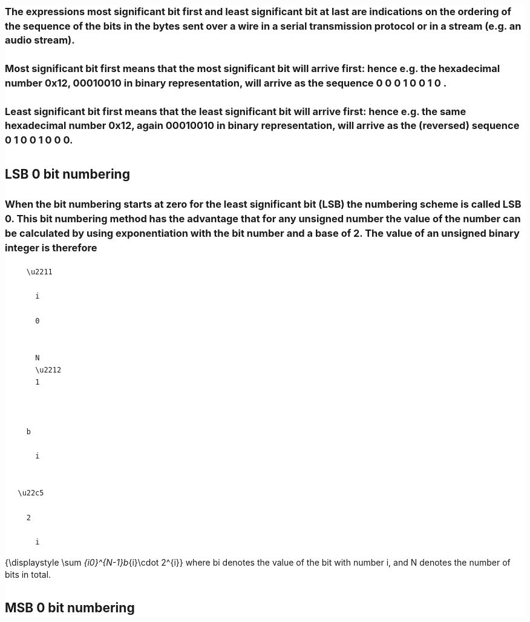 ### The expressions most significant bit first and least significant bit at last are indications on the ordering of the sequence of the bits in the bytes sent over a wire in a serial transmission protocol or in a stream (e.g. an audio stream). 
### Most significant bit first means that the most significant bit will arrive first: hence e.g. the hexadecimal number 0x12, 00010010 in binary representation, will arrive as the sequence 0 0 0 1 0 0 1 0 . 
### Least significant bit first means that the least significant bit will arrive first: hence e.g. the same hexadecimal number 0x12, again 00010010 in binary representation, will arrive as the (reversed) sequence 0 1 0 0 1 0 0 0.
## LSB 0 bit numbering  

### When the bit numbering starts at zero for the least significant bit (LSB) the numbering scheme is called LSB 0. This bit numbering method has the advantage that for any unsigned number the value of the number can be calculated by using exponentiation with the bit number and a base of 2. The value of an unsigned binary integer is therefore 

  
    
      
        
         \u2211 
          
           i 
            
           0 
          
          
           N 
           \u2212 
           1 
          
        
        
         b 
          
           i 
          
        
       \u22c5 
        
         2 
          
           i 
          
        
      
    
   {\\displaystyle \\sum _{i0}^{N-1}b_{i}\\cdot 2^{i}} 
 where bi denotes the value of the bit with number i, and N denotes the number of bits in total.
## MSB 0 bit numbering  
